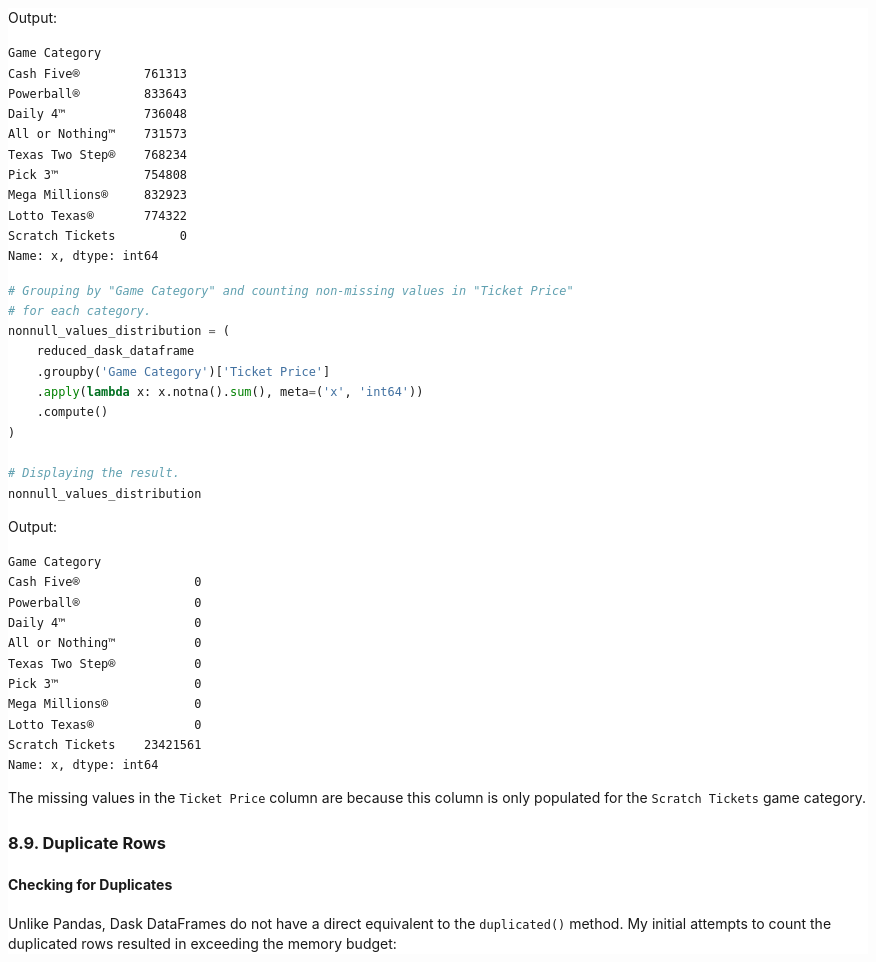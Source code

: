 Output:

```
Game Category
Cash Five®         761313
Powerball®         833643
Daily 4™           736048
All or Nothing™    731573
Texas Two Step®    768234
Pick 3™            754808
Mega Millions®     832923
Lotto Texas®       774322
Scratch Tickets         0
Name: x, dtype: int64
```

```python
# Grouping by "Game Category" and counting non-missing values in "Ticket Price"
# for each category.
nonnull_values_distribution = (
    reduced_dask_dataframe
    .groupby('Game Category')['Ticket Price']
    .apply(lambda x: x.notna().sum(), meta=('x', 'int64'))
    .compute()
)

# Displaying the result.
nonnull_values_distribution
```

Output:

```
Game Category
Cash Five®                0
Powerball®                0
Daily 4™                  0
All or Nothing™           0
Texas Two Step®           0
Pick 3™                   0
Mega Millions®            0
Lotto Texas®              0
Scratch Tickets    23421561
Name: x, dtype: int64
```

The missing values in the `Ticket Price` column are because this column is only populated for the `Scratch Tickets` game category.

### 8.9. Duplicate Rows

#### Checking for Duplicates

Unlike Pandas, Dask DataFrames do not have a direct equivalent to the `duplicated()` method. My initial attempts to count the duplicated rows resulted in exceeding the memory budget:
